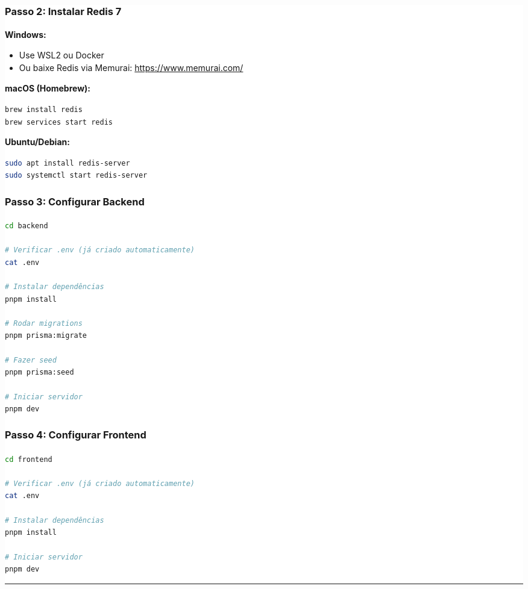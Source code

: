 ### Passo 2: Instalar Redis 7

**Windows:**
- Use WSL2 ou Docker
- Ou baixe Redis via Memurai: https://www.memurai.com/

**macOS (Homebrew):**
```bash
brew install redis
brew services start redis
```

**Ubuntu/Debian:**
```bash
sudo apt install redis-server
sudo systemctl start redis-server
```

### Passo 3: Configurar Backend

```bash
cd backend

# Verificar .env (já criado automaticamente)
cat .env

# Instalar dependências
pnpm install

# Rodar migrations
pnpm prisma:migrate

# Fazer seed
pnpm prisma:seed

# Iniciar servidor
pnpm dev
```

### Passo 4: Configurar Frontend

```bash
cd frontend

# Verificar .env (já criado automaticamente)
cat .env

# Instalar dependências
pnpm install

# Iniciar servidor
pnpm dev
```

---
